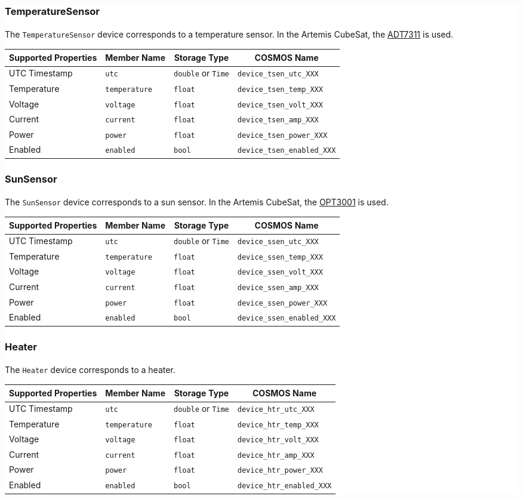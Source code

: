 ### TemperatureSensor <a name="temperaturesensor"></a>
The `TemperatureSensor` device corresponds to a temperature sensor. In the Artemis CubeSat, the [ADT7311](https://www.analog.com/media/en/technical-documentation/data-sheets/ADT7311.pdf) is used.

| Supported Properties | Member Name   | Storage Type       | COSMOS Name                |
| -------------------- | ------------- | ------------------ | -------------------------- |
| UTC Timestamp        | `utc`         | `double` or `Time` | `device_tsen_utc_XXX`      |
| Temperature          | `temperature` | `float`            | `device_tsen_temp_XXX`     |
| Voltage              | `voltage`     | `float`            | `device_tsen_volt_XXX`     |
| Current              | `current`     | `float`            | `device_tsen_amp_XXX`      |
| Power                | `power`       | `float`            | `device_tsen_power_XXX`    |
| Enabled              | `enabled`     | `bool`             | `device_tsen_enabled_XXX`  |

### SunSensor <a name="sunsensor"></a>
The `SunSensor` device corresponds to a sun sensor. In the Artemis CubeSat, the [OPT3001](https://www.ti.com/lit/ds/symlink/opt3001.pdf?HQS=TI-null-null-digikeymode-df-pf-null-wwe&ts=1591292821916) is used.

| Supported Properties | Member Name   | Storage Type       | COSMOS Name                |
| -------------------- | ------------- | ------------------ | -------------------------- |
| UTC Timestamp        | `utc`         | `double` or `Time` | `device_ssen_utc_XXX`      |
| Temperature          | `temperature` | `float`            | `device_ssen_temp_XXX`     |
| Voltage              | `voltage`     | `float`            | `device_ssen_volt_XXX`     |
| Current              | `current`     | `float`            | `device_ssen_amp_XXX`      |
| Power                | `power`       | `float`            | `device_ssen_power_XXX`    |
| Enabled              | `enabled`     | `bool`             | `device_ssen_enabled_XXX`  |

### Heater <a name="heater"></a>
The `Heater` device corresponds to a heater.

| Supported Properties | Member Name   | Storage Type       | COSMOS Name              |
| -------------------- | ------------- | ------------------ | ------------------------ |
| UTC Timestamp        | `utc`         | `double` or `Time` | `device_htr_utc_XXX`     |
| Temperature          | `temperature` | `float`            | `device_htr_temp_XXX`    |
| Voltage              | `voltage`     | `float`            | `device_htr_volt_XXX`    |
| Current              | `current`     | `float`            | `device_htr_amp_XXX`     |
| Power                | `power`       | `float`            | `device_htr_power_XXX`   |
| Enabled              | `enabled`     | `bool`             | `device_htr_enabled_XXX` |
